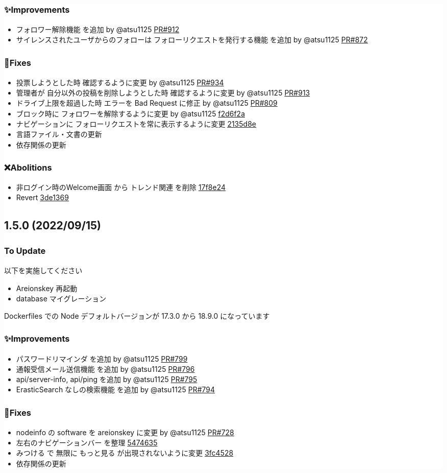 ### ✨Improvements
- フォロワー解除機能 を追加 by @atsu1125 [PR#912](https://github.com/sakura-tel/areionskey/pull/912)
- サイレンスされたユーザからのフォローは フォローリクエストを発行する機能 を追加 by @atsu1125 [PR#872](https://github.com/sakura-tel/areionskey/pull/872)

### 🐛Fixes
- 投票しようとした時 確認するように変更 by @atsu1125 [PR#934](https://github.com/sakura-tel/areionskey/pull/934)
- 管理者が 自分以外の投稿を削除しようとした時 確認するように変更 by @atsu1125 [PR#913](https://github.com/sakura-tel/areionskey/pull/913)
- ドライブ上限を超過した時 エラーを Bad Request に修正 by @atsu1125 [PR#809](https://github.com/sakura-tel/areionskey/pull/809)
- ブロック時に フォロワーを解除するように変更 by @atsu1125 [f2d6f2a](https://github.com/sakura-tel/areionskey/commit/f2d6f2ad16b3bae1e43d285eebac741a156910fa)
- ナビゲーションに フォローリクエストを常に表示するように変更 [2135d8e](https://github.com/sakura-tel/areionskey/commit/2135d8ed44009b9e87b1ec16d7eb94b7f7895460)
- 言語ファイル・文書の更新
- 依存関係の更新

### ❌Abolitions
- 非ログイン時のWelcome画面 から トレンド関連 を削除 [17f8e24](https://github.com/sakura-tel/areionskey/commit/17f8e2492dd3699b33d148e531a057cf05efd922)
- Revert [3de1369](https://github.com/sakura-tel/areionskey/commit/3de1369778cdc5f2444dedb5200ae80643693965)

1.5.0 (2022/09/15)
--------------------
### To Update
以下を実施してください
- Areionskey 再起動
- database マイグレーション

Dockerfiles での Node デフォルトバージョンが 17.3.0 から 18.9.0 になっています

### ✨Improvements
- パスワードリマインダ を追加 by @atsu1125 [PR#799](https://github.com/sakura-tel/areionskey/pull/799)
- 通報受信メール送信機能 を追加 by @atsu1125 [PR#796](https://github.com/sakura-tel/areionskey/pull/796)
- api/server-info, api/ping を追加 by @atsu1125 [PR#795](https://github.com/sakura-tel/areionskey/pull/795)
- ErasticSearch なしの検索機能 を追加 by @atsu1125 [PR#794](https://github.com/sakura-tel/areionskey/pull/794)

### 🐛Fixes
- nodeinfo の software を areionskey に変更 by @atsu1125 [PR#728](https://github.com/sakura-tel/areionskey/pull/728)
- 左右のナビゲーションバー を整理 [5474635](https://github.com/sakura-tel/areionskey/commit/5474635320b6a38af8c2a99b34b231c73704628d)
- みつける で 無限に もっと見る が出現されないように変更 [3fc4528](https://github.com/sakura-tel/areionskey/commit/3fc45280810a9dbdfde3970a8159937fda403030)
- 依存関係の更新
